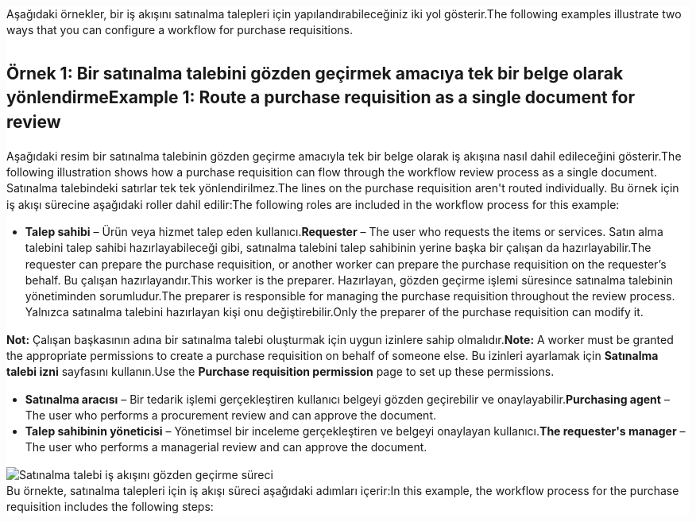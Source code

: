 <span data-ttu-id="f7e7f-123">Aşağıdaki örnekler, bir iş akışını satınalma talepleri için yapılandırabileceğiniz iki yol gösterir.</span><span class="sxs-lookup"><span data-stu-id="f7e7f-123">The following examples illustrate two ways that you can configure a workflow for purchase requisitions.</span></span>

## <a name="example-1-route-a-purchase-requisition-as-a-single-document-for-review"></a><span data-ttu-id="f7e7f-124">Örnek 1: Bir satınalma talebini gözden geçirmek amacıya tek bir belge olarak yönlendirme</span><span class="sxs-lookup"><span data-stu-id="f7e7f-124">Example 1: Route a purchase requisition as a single document for review</span></span>
<span data-ttu-id="f7e7f-125">Aşağıdaki resim bir satınalma talebinin gözden geçirme amacıyla tek bir belge olarak iş akışına nasıl dahil edileceğini gösterir.</span><span class="sxs-lookup"><span data-stu-id="f7e7f-125">The following illustration shows how a purchase requisition can flow through the workflow review process as a single document.</span></span> <span data-ttu-id="f7e7f-126">Satınalma talebindeki satırlar tek tek yönlendirilmez.</span><span class="sxs-lookup"><span data-stu-id="f7e7f-126">The lines on the purchase requisition aren't routed individually.</span></span> <span data-ttu-id="f7e7f-127">Bu örnek için iş akışı sürecine aşağıdaki roller dahil edilir:</span><span class="sxs-lookup"><span data-stu-id="f7e7f-127">The following roles are included in the workflow process for this example:</span></span>

-   <span data-ttu-id="f7e7f-128">**Talep sahibi** – Ürün veya hizmet talep eden kullanıcı.</span><span class="sxs-lookup"><span data-stu-id="f7e7f-128">**Requester** – The user who requests the items or services.</span></span> <span data-ttu-id="f7e7f-129">Satın alma talebini talep sahibi hazırlayabileceği gibi, satınalma talebini talep sahibinin yerine başka bir çalışan da hazırlayabilir.</span><span class="sxs-lookup"><span data-stu-id="f7e7f-129">The requester can prepare the purchase requisition, or another worker can prepare the purchase requisition on the requester’s behalf.</span></span> <span data-ttu-id="f7e7f-130">Bu çalışan hazırlayandır.</span><span class="sxs-lookup"><span data-stu-id="f7e7f-130">This worker is the preparer.</span></span> <span data-ttu-id="f7e7f-131">Hazırlayan, gözden geçirme işlemi süresince satınalma talebinin yönetiminden sorumludur.</span><span class="sxs-lookup"><span data-stu-id="f7e7f-131">The preparer is responsible for managing the purchase requisition throughout the review process.</span></span> <span data-ttu-id="f7e7f-132">Yalnızca satınalma talebini hazırlayan kişi onu değiştirebilir.</span><span class="sxs-lookup"><span data-stu-id="f7e7f-132">Only the preparer of the purchase requisition can modify it.</span></span>

<span data-ttu-id="f7e7f-133">**Not:** Çalışan başkasının adına bir satınalma talebi oluşturmak için uygun izinlere sahip olmalıdır.</span><span class="sxs-lookup"><span data-stu-id="f7e7f-133">**Note:** A worker must be granted the appropriate permissions to create a purchase requisition on behalf of someone else.</span></span> <span data-ttu-id="f7e7f-134">Bu izinleri ayarlamak için **Satınalma talebi izni** sayfasını kullanın.</span><span class="sxs-lookup"><span data-stu-id="f7e7f-134">Use the **Purchase requisition permission** page to set up these permissions.</span></span>

-   <span data-ttu-id="f7e7f-135">**Satınalma aracısı** – Bir tedarik işlemi gerçekleştiren kullanıcı belgeyi gözden geçirebilir ve onaylayabilir.</span><span class="sxs-lookup"><span data-stu-id="f7e7f-135">**Purchasing agent** – The user who performs a procurement review and can approve the document.</span></span>
-   <span data-ttu-id="f7e7f-136">**Talep sahibinin yöneticisi** – Yönetimsel bir inceleme gerçekleştiren ve belgeyi onaylayan kullanıcı.</span><span class="sxs-lookup"><span data-stu-id="f7e7f-136">**The requester's manager** – The user who performs a managerial review and can approve the document.</span></span>

![Satınalma talebi iş akışını gözden geçirme süreci](./media/purchreqworkflowoverview_submission.gif)  
<span data-ttu-id="f7e7f-138">Bu örnekte, satınalma talepleri için iş akışı süreci aşağıdaki adımları içerir:</span><span class="sxs-lookup"><span data-stu-id="f7e7f-138">In this example, the workflow process for the purchase requisition includes the following steps:</span></span>
